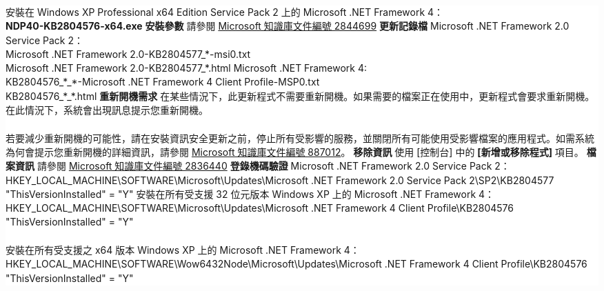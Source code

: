 <tr class="odd">
<td style="border:1px solid black;"></td>
<td style="border:1px solid black;">安裝在 Windows XP Professional x64 Edition Service Pack 2 上的 Microsoft .NET Framework 4：<br />
<strong>NDP40-KB2804576-x64.exe</strong></td>
</tr>
<tr class="even">
<td style="border:1px solid black;"><strong>安裝參數</strong></td>
<td style="border:1px solid black;">請參閱 <a href="http://support.microsoft.com/kb/2844699?ln=zh-tw">Microsoft 知識庫文件編號 2844699</a></td>
</tr>
<tr class="odd">
<td style="border:1px solid black;"><strong>更新記錄檔</strong></td>
<td style="border:1px solid black;">Microsoft .NET Framework 2.0 Service Pack 2：<br />
Microsoft .NET Framework 2.0-KB2804577_*-msi0.txt<br />
Microsoft .NET Framework 2.0-KB2804577_*.html</td>
</tr>
<tr class="even">
<td style="border:1px solid black;"></td>
<td style="border:1px solid black;">Microsoft .NET Framework 4:<br />
KB2804576_*_*-Microsoft .NET Framework 4 Client Profile-MSP0.txt<br />
KB2804576_*_*.html</td>
</tr>
<tr class="odd">
<td style="border:1px solid black;"><strong>重新開機需求</strong></td>
<td style="border:1px solid black;">在某些情況下，此更新程式不需要重新開機。如果需要的檔案正在使用中，更新程式會要求重新開機。在此情況下，系統會出現訊息提示您重新開機。<br />
<br />
若要減少重新開機的可能性，請在安裝資訊安全更新之前，停止所有受影響的服務，並關閉所有可能使用受影響檔案的應用程式。如需系統為何會提示您重新開機的詳細資訊，請參閱 <a href="http://support.microsoft.com/kb/887012?ln=zh-tw">Microsoft 知識庫文件編號 887012</a>。</td>
</tr>
<tr class="even">
<td style="border:1px solid black;"><strong>移除資訊</strong></td>
<td style="border:1px solid black;">使用 [控制台] 中的 <strong>[新增或移除程式]</strong> 項目。</td>
</tr>
<tr class="odd">
<td style="border:1px solid black;"><strong>檔案資訊</strong></td>
<td style="border:1px solid black;">請參閱 <a href="http://support.microsoft.com/kb/2836440?ln=zh-tw">Microsoft 知識庫文件編號 2836440</a></td>
</tr>
<tr class="even">
<td style="border:1px solid black;"><strong>登錄機碼驗證</strong></td>
<td style="border:1px solid black;">Microsoft .NET Framework 2.0 Service Pack 2：<br />
HKEY_LOCAL_MACHINE\SOFTWARE\Microsoft\Updates\Microsoft .NET Framework 2.0 Service Pack 2\SP2\KB2804577<br />
&quot;ThisVersionInstalled&quot; = &quot;Y&quot;</td>
</tr>
<tr class="odd">
<td style="border:1px solid black;"></td>
<td style="border:1px solid black;">安裝在所有受支援 32 位元版本 Windows XP 上的 Microsoft .NET Framework 4：<br />
HKEY_LOCAL_MACHINE\SOFTWARE\Microsoft\Updates\Microsoft .NET Framework 4 Client Profile\KB2804576<br />
&quot;ThisVersionInstalled&quot; = &quot;Y&quot;<br />
<br />
安裝在所有受支援之 x64 版本 Windows XP 上的 Microsoft .NET Framework 4：<br />
HKEY_LOCAL_MACHINE\SOFTWARE\Wow6432Node\Microsoft\Updates\Microsoft .NET Framework 4 Client Profile\KB2804576<br />
&quot;ThisVersionInstalled&quot; = &quot;Y&quot;</td>
</tr>
</tbody>
</table>
 